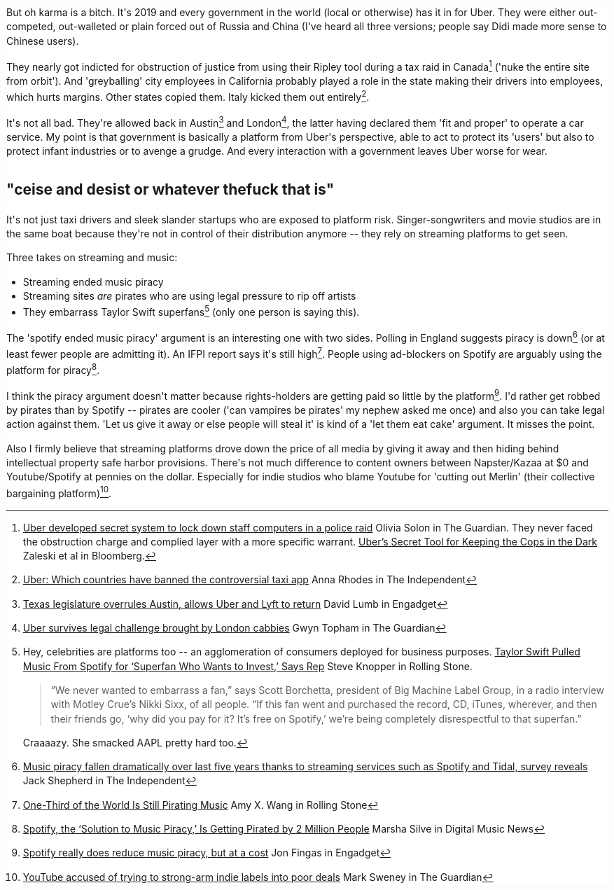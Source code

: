 [^historical-rates]: [New York City Uber Prices & Historical Rates](http://uberestimate.com/prices/New-York-City/all/) uberestimate.com

But oh karma is a bitch. It's 2019 and every government in the world (local or otherwise) has it in for Uber. They were either out-competed, out-walleted or plain forced out of Russia and China (I've heard all three versions; people say Didi made more sense to Chinese users).

They nearly got indicted for obstruction of justice from using their Ripley tool during a tax raid in Canada[^ripley] ('nuke the entire site from orbit'). And 'greyballing' city employees in California probably played a role in the state making their drivers into employees, which hurts margins. Other states copied them. Italy kicked them out entirely[^italy].

[^ripley]: [Uber developed secret system to lock down staff computers in a police raid](https://www.theguardian.com/technology/2018/jan/11/uber-developed-secret-system-to-lock-down-staff-computers-in-a-police-raid) Olivia Solon in The Guardian. They never faced the obstruction charge and complied layer with a more specific warrant. [Uber’s Secret Tool for Keeping the Cops in the Dark](https://www.bloomberg.com/news/articles/2018-01-11/uber-s-secret-tool-for-keeping-the-cops-in-the-dark) Zaleski et al in Bloomberg.
[^italy]: [Uber: Which countries have banned the controversial taxi app](https://www.independent.co.uk/travel/news-and-advice/uber-ban-countries-where-world-taxi-app-europe-taxi-us-states-china-asia-legal-a7707436.html) Anna Rhodes in The Independent

It's not all bad. They're allowed back in Austin[^austin] and London[^london], the latter having declared them 'fit and proper' to operate a car service. My point is that government is basically a platform from Uber's perspective, able to act to protect its 'users' but also to protect infant industries or to avenge a grudge. And every interaction with a government leaves Uber worse for wear.

[^austin]: [Texas legislature overrules Austin, allows Uber and Lyft to return](https://www.engadget.com/2017/05/25/texas-legislature-overrules-austin-allows-uber-and-lyft-to-retu/) David Lumb in Engadget
[^london]: [Uber survives legal challenge brought by London cabbies](https://www.theguardian.com/technology/2019/feb/26/uber-survives-legal-challenge-london-black-cab-drivers) Gwyn Topham in The Guardian

## "ceise and desist or whatever thefuck that is"

It's not just taxi drivers and sleek slander startups who are exposed to platform risk. Singer-songwriters and movie studios are in the same boat because they're not in control of their distribution anymore -- they rely on streaming platforms to get seen.

Three takes on streaming and music:

* Streaming ended music piracy
* Streaming sites *are* pirates who are using legal pressure to rip off artists
* They embarrass Taylor Swift superfans[^superfan] (only one person is saying this).

[^superfan]:
	Hey, celebrities are platforms too -- an agglomeration of consumers deployed for business purposes. [Taylor Swift Pulled Music From Spotify for ‘Superfan Who Wants to Invest,’ Says Rep](https://www.rollingstone.com/music/music-news/taylor-swift-pulled-music-from-spotify-for-superfan-who-wants-to-invest-says-rep-164557/) Steve Knopper in Rolling Stone.
	> “We never wanted to embarrass a fan,” says Scott Borchetta, president of Big Machine Label Group, in a radio interview with Motley Crue’s Nikki Sixx, of all people. “If this fan went and purchased the record, CD, iTunes, wherever, and then their friends go, ‘why did you pay for it? It’s free on Spotify,’ we’re being completely disrespectful to that superfan.”

	Craaaazy. She smacked AAPL pretty hard too.

The 'spotify ended music piracy' argument is an interesting one with two sides. Polling in England suggests piracy is down[^yougov-piracy] (or at least fewer people are admitting it). An IFPI report says it's still high[^ifpi-report]. People using ad-blockers on Spotify are arguably using the platform for piracy[^premium-piracy].

[^yougov-piracy]: [Music piracy fallen dramatically over last five years thanks to streaming services such as Spotify and Tidal, survey reveals](https://www.independent.co.uk/arts-entertainment/music/news/music-piracy-uk-spotify-tidal-streaming-services-yougov-survey-a8474436.html) Jack Shepherd in The Independent
[^ifpi-report]: [One-Third of the World Is Still Pirating Music](https://www.rollingstone.com/music/music-news/streaming-music-piracy-copyright-stealing-734293) Amy X. Wang in Rolling Stone
[^premium-piracy]: [Spotify, the ‘Solution to Music Piracy,’ Is Getting Pirated by 2 Million People](https://www.digitalmusicnews.com/2018/03/26/spotify-piracy-hacked/) Marsha Silve in Digital Music News

I think the piracy argument doesn't matter because rights-holders are getting paid so little by the platform[^revenue-neutral]. I'd rather get robbed by pirates than by Spotify -- pirates are cooler ('can vampires be pirates' my nephew asked me once) and also you can take legal action against them. 'Let us give it away or else people will steal it' is kind of a 'let them eat cake' argument. It misses the point.

[^revenue-neutral]: [Spotify really does reduce music piracy, but at a cost](https://www.engadget.com/2015/10/28/spotify-piracy-study/) Jon Fingas in Engadget

Also I firmly believe that streaming platforms drove down the price of all media by giving it away and then hiding behind intellectual property safe harbor provisions. There's not much difference to content owners between Napster/Kazaa at $0 and Youtube/Spotify at pennies on the dollar. Especially for indie studios who blame Youtube for 'cutting out Merlin' (their collective bargaining platform)[^merlin].


[^forbes-slander]: [Why We Should All Be Scared of Lulu App](https://www.forbes.com/sites/kellyclay/2013/11/24/why-we-should-all-be-scared-of-lulu-app/) Kelly Clay in Forbes
[^chong-interview]: [Alexandra Chong On Lulu's Growth and Scaling Challenges](https://techcrunch.com/video/alexandra-chong-on-lulus-growth-and-scaling-challenges/) Techcrunch
[^fb-terms]: [Facebook Platform Policy](https://developers.facebook.com/policy) section 7.17 under 'Things you should know'. The whole document is worth a read. Some zingers in there like 'don't surprise anyone', 'don't require people to log in to access 3rd party apps', 'don't proxy passwords', 'we may share your contact info'.
[^amzn-3p]: [Merchants Say Amazon Is Copying Their Products](http://fortune.com/2016/04/20/amazon-copies-merchants/) Michal Addady in Fortune
[^amzn-eu]: [Is Amazon Unfairly Copying Products? EU Quizzes Merchants](https://www.bloomberg.com/news/articles/2018-09-27/amazon-s-copy-cat-products-targeted-as-eu-quizzes-smaller-rivals) Drozdiak et al in Bloomberg, with shoutout to Margrethe Vestager.
[^play-fair]: [Time To Play Fair](https://www.timetoplayfair.com/timeline/), a sexy infographic in which spotify claims apple is ripping them off. Apple responded: [Addressing Spotify's claims](https://www.apple.com/newsroom/2019/03/addressing-spotifys-claims/).
[^addiction-crackdown]: [Apple Cracks Down on Apps That Fight iPhone Addiction](https://www.nytimes.com/2019/04/27/technology/apple-screen-time-trackers.html) (clever play on words there). Jack Nicas in NYT. Anecdotally, I have friends who've worked at app companies around the time AAPL 'launched the feature in house' or acquired a competitor. The approval process gets a lot harder.
[^susanjfowler]: [Reflecting on one very, very strange year at Uber](https://www.susanjfowler.com/blog/2017/2/19/reflecting-on-one-very-strange-year-at-uber) Susan Fowler
[^mit-study]: [Uber, Lyft Drivers Earning A Median Profit of $3.37 Per Hour](https://www.npr.org/sections/thetwo-way/2018/03/02/590168381/uber-lyft-drivers-earning-a-median-profit-of-3-37-per-hour-study-says) James Doubek in NPR. I'm not citing this for the hourly wage stimate but for the link to Uber's challenge of the methodology. Let me say that it's **totally bananas** for an economist who works at Uber to challenge the methods rather than just revealing the answer from the data in his possession. I don't know anything about the professional ethics of economists but this seems fishy.
[^from-15-to-20]: [UberX drivers protest commission increase](https://www.sfchronicle.com/business/article/UberX-drivers-protest-commission-increase-5464114.php) Thomas Lee in SF Chronicle
[^from-20-to-25]: [Uber Raises UberX Commission To 25 Percent In Five More Markets](https://www.forbes.com/sites/ellenhuet/2015/09/11/uber-raises-uberx-commission-to-25-percent-in-five-more-markets/) Ellen Huet in Forbes
[^tax-scam]: [Uber to Repay Millions to Drivers, Who Could Be Owed Far More](https://www.nytimes.com/2017/05/23/business/economy/uber-drivers-tax.html) Noam Scheiber in NYT
[^upfront]: [The Case Against Upfront Pricing](https://therideshareguy.com/the-case-against-upfront-pricing/) The Rideshare Guy (not sure this is a legit source but the chief economist of uber cites them [here](https://medium.com/uber-under-the-hood/an-analysis-of-ceeprs-paper-on-the-economics-of-ride-hailing-1c8bfbf1081d) to it might be)
[^mile-take]: [Uber Raising Rates For Riders But Not Drivers](https://therideshareguy.com/uber-raising-rates-for-riders-but-not-drivers/) The Rideshare Guy
[^merlin]: [YouTube accused of trying to strong-arm indie labels into poor deals](https://www.theguardian.com/technology/2014/jun/04/youtube-independent-record-label-deals) Mark Sweney in The Guardian
[^plaintiffs-memorandum]: [PLAINTIFFS’ MEMORANDUM OF LAW IN OPPOSITION TO DEFENDANTS' RENEWED MOTION FOR SUMMARY JUDGMENT](https://www.docketalarm.com/cases/New_York_Southern_District_Court/1--07-cv-02103/Viacom_International_Inc._et_al_v._Youtube_Inc._et_al/446/) Smith et al for Viacom et al in Viacom v Youtube
[^ingenious-yet-extravagant]: [Google, Viacom settle landmark YouTube lawsuit](https://www.reuters.com/article/us-google-viacom-lawsuit/google-viacom-settle-landmark-youtube-lawsuit-idUSBREA2H11220140318) Jonathan Stempel for Reuters. 'Terms were not disclosed. No money changed hands, a person close to the matter said.'
[^fine-2017]: [Google Fined Record $2.7 Billion in E.U. Antitrust Ruling](https://www.nytimes.com/2017/06/27/technology/eu-google-fine.html) Mark Scott in NYT
[^fine-2018]: [E.U. Fines Google $5.1 Billion in Android Antitrust Case](https://www.nytimes.com/2018/07/18/technology/google-eu-android-fine.html) Satariano & Nicas in NYT
[^java-troll]: [Oracle America, Inc. v. Google, Inc.](https://en.wikipedia.org/wiki/Oracle_America,_Inc._v._Google,_Inc.) Wikipedia
[^unfair-phone]: [News International phone hacking scandal](https://en.wikipedia.org/wiki/News_International_phone_hacking_scandal) Wikipedia
[^empecemos-lente-despues-salvaje]: [The Potential Unintended Consequences of Article 13](https://youtube-creators.googleblog.com/2018/11/i-support-goals-of-article-13-i-also.html) Susan Wojcicki for the YouTube Creator Blog